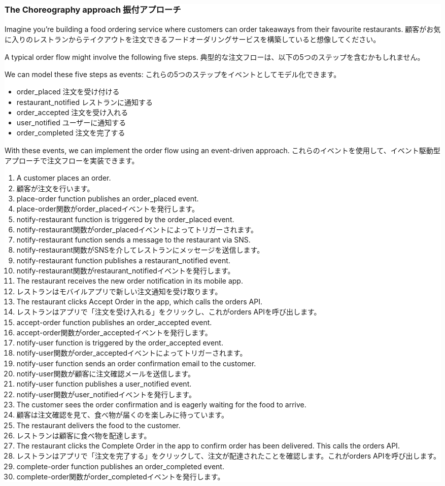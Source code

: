 
### The Choreography approach 振付アプローチ

Imagine you’re building a food ordering service where customers can order takeaways from their favourite restaurants. 
顧客がお気に入りのレストランからテイクアウトを注文できるフードオーダリングサービスを構築していると想像してください。

A typical order flow might involve the following five steps. 
典型的な注文フローは、以下の5つのステップを含むかもしれません。

We can model these five steps as events: 
これらの5つのステップをイベントとしてモデル化できます。

- order_placed 注文を受け付ける
- restaurant_notified レストランに通知する
- order_accepted 注文を受け入れる
- user_notified ユーザーに通知する
- order_completed 注文を完了する

With these events, we can implement the order flow using an event-driven approach. 
これらのイベントを使用して、イベント駆動型アプローチで注文フローを実装できます。

1. A customer places an order. 
1. 顧客が注文を行います。
2. place-order function publishes an order_placed event. 
2. place-order関数がorder_placedイベントを発行します。
3. notify-restaurant function is triggered by the order_placed event. 
3. notify-restaurant関数がorder_placedイベントによってトリガーされます。
4. notify-restaurant function sends a message to the restaurant via SNS. 
4. notify-restaurant関数がSNSを介してレストランにメッセージを送信します。
5. notify-restaurant function publishes a restaurant_notified event. 
5. notify-restaurant関数がrestaurant_notifiedイベントを発行します。
6. The restaurant receives the new order notification in its mobile app. 
6. レストランはモバイルアプリで新しい注文通知を受け取ります。
7. The restaurant clicks Accept Order in the app, which calls the orders API. 
7. レストランはアプリで「注文を受け入れる」をクリックし、これがorders APIを呼び出します。
8. accept-order function publishes an order_accepted event. 
8. accept-order関数がorder_acceptedイベントを発行します。
9. notify-user function is triggered by the order_accepted event. 
9. notify-user関数がorder_acceptedイベントによってトリガーされます。
10. notify-user function sends an order confirmation email to the customer. 
10. notify-user関数が顧客に注文確認メールを送信します。
11. notify-user function publishes a user_notified event. 
11. notify-user関数がuser_notifiedイベントを発行します。
12. The customer sees the order confirmation and is eagerly waiting for the food to arrive. 
12. 顧客は注文確認を見て、食べ物が届くのを楽しみに待っています。
13. The restaurant delivers the food to the customer. 
13. レストランは顧客に食べ物を配達します。
14. The restaurant clicks the Complete Order in the app to confirm order has been delivered. This calls the orders API. 
14. レストランはアプリで「注文を完了する」をクリックして、注文が配達されたことを確認します。これがorders APIを呼び出します。
15. complete-order function publishes an order_completed event. 
15. complete-order関数がorder_completedイベントを発行します。

